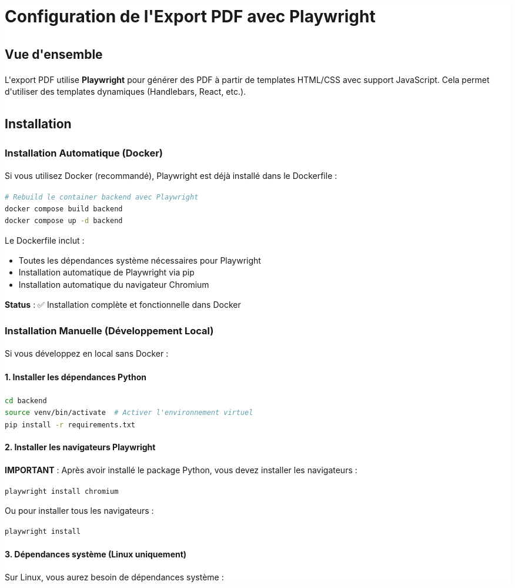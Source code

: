 # Configuration de l'Export PDF avec Playwright

## Vue d'ensemble

L'export PDF utilise **Playwright** pour générer des PDF à partir de templates HTML/CSS avec support JavaScript. Cela permet d'utiliser des templates dynamiques (Handlebars, React, etc.).

## Installation

### Installation Automatique (Docker)

Si vous utilisez Docker (recommandé), Playwright est déjà installé dans le Dockerfile :

```bash
# Rebuild le container backend avec Playwright
docker compose build backend
docker compose up -d backend
```

Le Dockerfile inclut :
- Toutes les dépendances système nécessaires pour Playwright
- Installation automatique de Playwright via pip
- Installation automatique du navigateur Chromium

**Status** : ✅ Installation complète et fonctionnelle dans Docker

### Installation Manuelle (Développement Local)

Si vous développez en local sans Docker :

#### 1. Installer les dépendances Python

```bash
cd backend
source venv/bin/activate  # Activer l'environnement virtuel
pip install -r requirements.txt
```

#### 2. Installer les navigateurs Playwright

**IMPORTANT** : Après avoir installé le package Python, vous devez installer les navigateurs :

```bash
playwright install chromium
```

Ou pour installer tous les navigateurs :

```bash
playwright install
```

#### 3. Dépendances système (Linux uniquement)

Sur Linux, vous aurez besoin de dépendances système :
